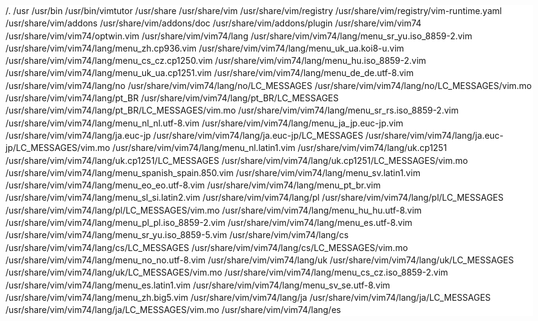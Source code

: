 /.
/usr
/usr/bin
/usr/bin/vimtutor
/usr/share
/usr/share/vim
/usr/share/vim/registry
/usr/share/vim/registry/vim-runtime.yaml
/usr/share/vim/addons
/usr/share/vim/addons/doc
/usr/share/vim/addons/plugin
/usr/share/vim/vim74
/usr/share/vim/vim74/optwin.vim
/usr/share/vim/vim74/lang
/usr/share/vim/vim74/lang/menu_sr_yu.iso_8859-2.vim
/usr/share/vim/vim74/lang/menu_zh.cp936.vim
/usr/share/vim/vim74/lang/menu_uk_ua.koi8-u.vim
/usr/share/vim/vim74/lang/menu_cs_cz.cp1250.vim
/usr/share/vim/vim74/lang/menu_hu.iso_8859-2.vim
/usr/share/vim/vim74/lang/menu_uk_ua.cp1251.vim
/usr/share/vim/vim74/lang/menu_de_de.utf-8.vim
/usr/share/vim/vim74/lang/no
/usr/share/vim/vim74/lang/no/LC_MESSAGES
/usr/share/vim/vim74/lang/no/LC_MESSAGES/vim.mo
/usr/share/vim/vim74/lang/pt_BR
/usr/share/vim/vim74/lang/pt_BR/LC_MESSAGES
/usr/share/vim/vim74/lang/pt_BR/LC_MESSAGES/vim.mo
/usr/share/vim/vim74/lang/menu_sr_rs.iso_8859-2.vim
/usr/share/vim/vim74/lang/menu_nl_nl.utf-8.vim
/usr/share/vim/vim74/lang/menu_ja_jp.euc-jp.vim
/usr/share/vim/vim74/lang/ja.euc-jp
/usr/share/vim/vim74/lang/ja.euc-jp/LC_MESSAGES
/usr/share/vim/vim74/lang/ja.euc-jp/LC_MESSAGES/vim.mo
/usr/share/vim/vim74/lang/menu_nl.latin1.vim
/usr/share/vim/vim74/lang/uk.cp1251
/usr/share/vim/vim74/lang/uk.cp1251/LC_MESSAGES
/usr/share/vim/vim74/lang/uk.cp1251/LC_MESSAGES/vim.mo
/usr/share/vim/vim74/lang/menu_spanish_spain.850.vim
/usr/share/vim/vim74/lang/menu_sv.latin1.vim
/usr/share/vim/vim74/lang/menu_eo_eo.utf-8.vim
/usr/share/vim/vim74/lang/menu_pt_br.vim
/usr/share/vim/vim74/lang/menu_sl_si.latin2.vim
/usr/share/vim/vim74/lang/pl
/usr/share/vim/vim74/lang/pl/LC_MESSAGES
/usr/share/vim/vim74/lang/pl/LC_MESSAGES/vim.mo
/usr/share/vim/vim74/lang/menu_hu_hu.utf-8.vim
/usr/share/vim/vim74/lang/menu_pl_pl.iso_8859-2.vim
/usr/share/vim/vim74/lang/menu_es.utf-8.vim
/usr/share/vim/vim74/lang/menu_sr_yu.iso_8859-5.vim
/usr/share/vim/vim74/lang/cs
/usr/share/vim/vim74/lang/cs/LC_MESSAGES
/usr/share/vim/vim74/lang/cs/LC_MESSAGES/vim.mo
/usr/share/vim/vim74/lang/menu_no_no.utf-8.vim
/usr/share/vim/vim74/lang/uk
/usr/share/vim/vim74/lang/uk/LC_MESSAGES
/usr/share/vim/vim74/lang/uk/LC_MESSAGES/vim.mo
/usr/share/vim/vim74/lang/menu_cs_cz.iso_8859-2.vim
/usr/share/vim/vim74/lang/menu_es.latin1.vim
/usr/share/vim/vim74/lang/menu_sv_se.utf-8.vim
/usr/share/vim/vim74/lang/menu_zh.big5.vim
/usr/share/vim/vim74/lang/ja
/usr/share/vim/vim74/lang/ja/LC_MESSAGES
/usr/share/vim/vim74/lang/ja/LC_MESSAGES/vim.mo
/usr/share/vim/vim74/lang/es